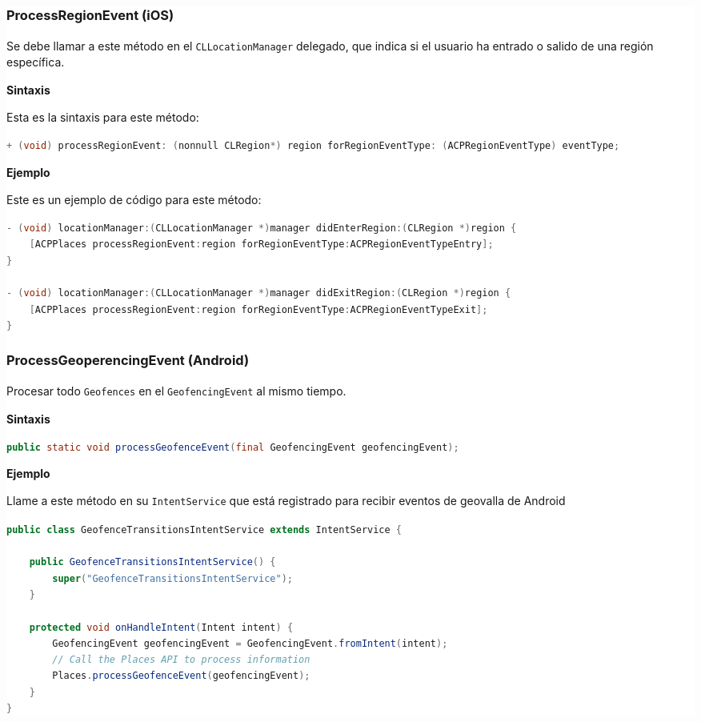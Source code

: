 ### ProcessRegionEvent (iOS)

Se debe llamar a este método en el `CLLocationManager` delegado, que indica si el usuario ha entrado o salido de una región específica.

**Sintaxis**

Esta es la sintaxis para este método:

```objectivec
+ (void) processRegionEvent: (nonnull CLRegion*) region forRegionEventType: (ACPRegionEventType) eventType;
```

**Ejemplo**

Este es un ejemplo de código para este método:


```objectivec
- (void) locationManager:(CLLocationManager *)manager didEnterRegion:(CLRegion *)region {
    [ACPPlaces processRegionEvent:region forRegionEventType:ACPRegionEventTypeEntry];
}

- (void) locationManager:(CLLocationManager *)manager didExitRegion:(CLRegion *)region {
    [ACPPlaces processRegionEvent:region forRegionEventType:ACPRegionEventTypeExit];
}
```

### ProcessGeoperencingEvent (Android)

Procesar todo `Geofences` en el `GeofencingEvent` al mismo tiempo.

**Sintaxis**

```java
public static void processGeofenceEvent(final GeofencingEvent geofencingEvent);
```

**Ejemplo**

Llame a este método en su `IntentService` que está registrado para recibir eventos de geovalla de Android

```java
public class GeofenceTransitionsIntentService extends IntentService {

    public GeofenceTransitionsIntentService() {
        super("GeofenceTransitionsIntentService");
    }

    protected void onHandleIntent(Intent intent) {
        GeofencingEvent geofencingEvent = GeofencingEvent.fromIntent(intent);
        // Call the Places API to process information
        Places.processGeofenceEvent(geofencingEvent);
    }
}
```
